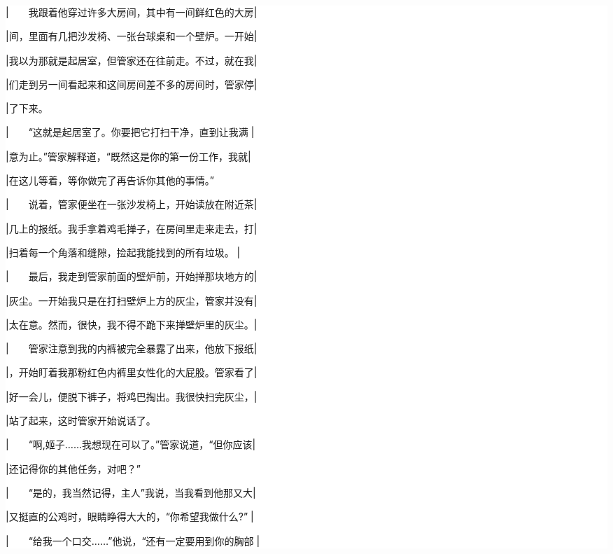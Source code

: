 |　　我跟着他穿过许多大房间，其中有一间鲜红色的大房|

|间，里面有几把沙发椅、一张台球桌和一个壁炉。一开始|

|我以为那就是起居室，但管家还在往前走。不过，就在我|

|们走到另一间看起来和这间房间差不多的房间时，管家停|

|了下来。

|　　“这就是起居室了。你要把它打扫干净，直到让我满 |

|意为止。”管家解释道，“既然这是你的第一份工作，我就|

|在这儿等着，等你做完了再告诉你其他的事情。”

|　　说着，管家便坐在一张沙发椅上，开始读放在附近茶|

|几上的报纸。我手拿着鸡毛掸子，在房间里走来走去，打|

|扫着每一个角落和缝隙，捡起我能找到的所有垃圾。 |

|　　最后，我走到管家前面的壁炉前，开始掸那块地方的|

|灰尘。一开始我只是在打扫壁炉上方的灰尘，管家并没有|

|太在意。然而，很快，我不得不跪下来掸壁炉里的灰尘。|

|　　管家注意到我的内裤被完全暴露了出来，他放下报纸|

|，开始盯着我那粉红色内裤里女性化的大屁股。管家看了|

|好一会儿，便脱下裤子，将鸡巴掏出。我很快扫完灰尘，|

|站了起来，这时管家开始说话了。

|　　“啊,姬子……我想现在可以了。”管家说道，“但你应该|

|还记得你的其他任务，对吧？”

|　　“是的，我当然记得，主人”我说，当我看到他那又大|

|又挺直的公鸡时，眼睛睁得大大的，“你希望我做什么?” |

|　　“给我一个口交……”他说，“还有一定要用到你的胸部 |
